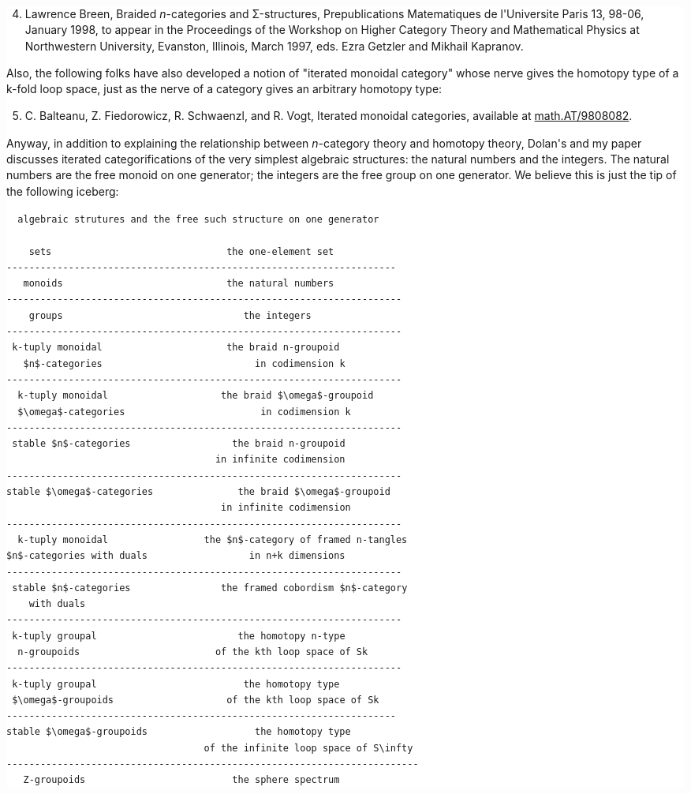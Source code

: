 4) Lawrence Breen, Braided $n$-categories and Σ-structures,
Prepublications Matematiques de l'Universite Paris 13, 98-06, January
1998, to appear in the Proceedings of the Workshop on Higher Category
Theory and Mathematical Physics at Northwestern University, Evanston,
Illinois, March 1997, eds. Ezra Getzler and Mikhail Kapranov.

Also, the following folks have also developed a notion of "iterated
monoidal category" whose nerve gives the homotopy type of a k-fold loop
space, just as the nerve of a category gives an arbitrary homotopy type:

5) C. Balteanu, Z. Fiedorowicz, R. Schwaenzl, and R. Vogt, Iterated
monoidal categories, available at
[math.AT/9808082](http://arxiv.org/abs/math.AT/9808082).

Anyway, in addition to explaining the relationship between $n$-category
theory and homotopy theory, Dolan's and my paper discusses iterated
categorifications of the very simplest algebraic structures: the natural
numbers and the integers. The natural numbers are the free monoid on one
generator; the integers are the free group on one generator. We believe
this is just the tip of the following iceberg:


      algebraic strutures and the free such structure on one generator

        sets                               the one-element set
    ---------------------------------------------------------------------
       monoids                             the natural numbers
    ----------------------------------------------------------------------
        groups                                the integers
    ----------------------------------------------------------------------
     k-tuply monoidal                      the braid n-groupoid 
       $n$-categories                           in codimension k
    ----------------------------------------------------------------------
      k-tuply monoidal                    the braid $\omega$-groupoid 
      $\omega$-categories                        in codimension k
    ----------------------------------------------------------------------
     stable $n$-categories                  the braid n-groupoid 
                                         in infinite codimension
    ----------------------------------------------------------------------
    stable $\omega$-categories               the braid $\omega$-groupoid 
                                          in infinite codimension
    ----------------------------------------------------------------------
      k-tuply monoidal                 the $n$-category of framed n-tangles
    $n$-categories with duals                  in n+k dimensions
    ----------------------------------------------------------------------
     stable $n$-categories                the framed cobordism $n$-category
        with duals
    ----------------------------------------------------------------------
     k-tuply groupal                         the homotopy n-type 
      n-groupoids                        of the kth loop space of Sk
    ----------------------------------------------------------------------
     k-tuply groupal                          the homotopy type  
     $\omega$-groupoids                    of the kth loop space of Sk
    ---------------------------------------------------------------------
    stable $\omega$-groupoids                   the homotopy type 
                                       of the infinite loop space of S\infty
    -------------------------------------------------------------------------
       Z-groupoids                          the sphere spectrum       

